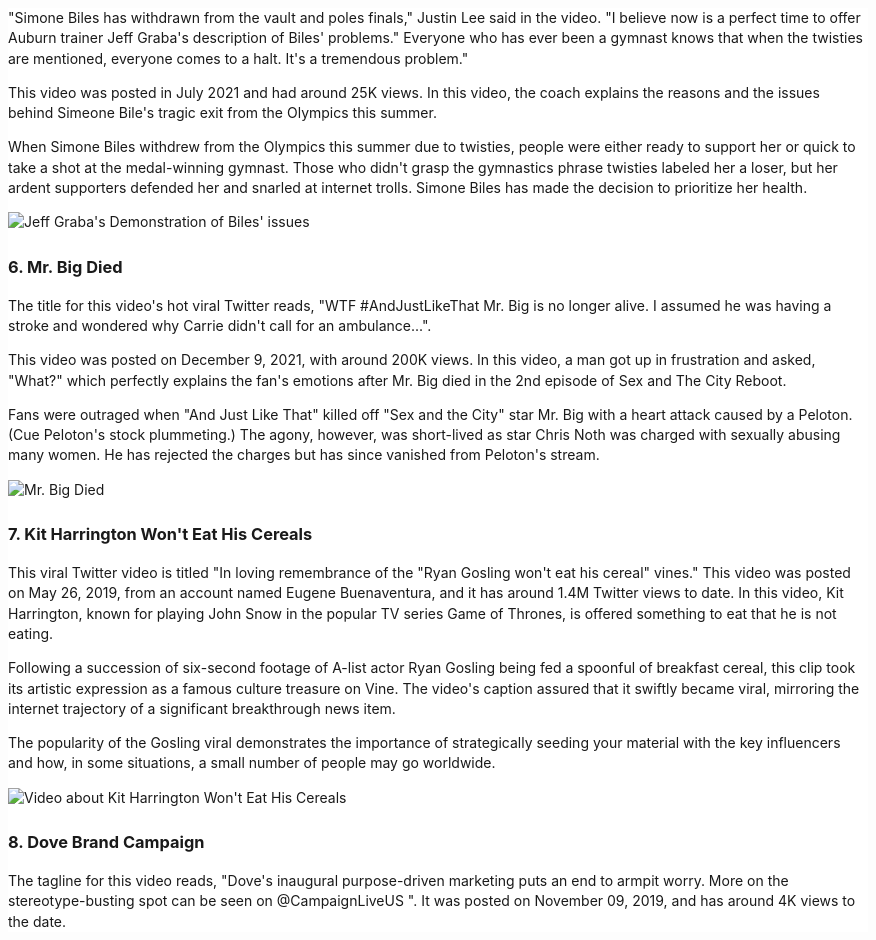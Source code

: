 "Simone Biles has withdrawn from the vault and poles finals," Justin Lee said in the video. "I believe now is a perfect time to offer Auburn trainer Jeff Graba's description of Biles' problems." Everyone who has ever been a gymnast knows that when the twisties are mentioned, everyone comes to a halt. It's a tremendous problem."

This video was posted in July 2021 and had around 25K views. In this video, the coach explains the reasons and the issues behind Simeone Bile's tragic exit from the Olympics this summer.

When Simone Biles withdrew from the Olympics this summer due to twisties, people were either ready to support her or quick to take a shot at the medal-winning gymnast. Those who didn't grasp the gymnastics phrase twisties labeled her a loser, but her ardent supporters defended her and snarled at internet trolls. Simone Biles has made the decision to prioritize her health.

![Jeff Graba's Demonstration of Biles' issues](https://images.wondershare.com/filmora/article-images/2022/02/twitter-video-hot-5.png)

### 6\. **Mr. Big Died**

The title for this video's hot viral Twitter reads, "WTF #AndJustLikeThat Mr. Big is no longer alive. I assumed he was having a stroke and wondered why Carrie didn't call for an ambulance...".

This video was posted on December 9, 2021, with around 200K views. In this video, a man got up in frustration and asked, "What?" which perfectly explains the fan's emotions after Mr. Big died in the 2nd episode of Sex and The City Reboot.

Fans were outraged when "And Just Like That" killed off "Sex and the City" star Mr. Big with a heart attack caused by a Peloton. (Cue Peloton's stock plummeting.) The agony, however, was short-lived as star Chris Noth was charged with sexually abusing many women. He has rejected the charges but has since vanished from Peloton's stream.

![Mr. Big Died](https://images.wondershare.com/filmora/article-images/2022/02/twitter-video-hot-6.png)

### 7\. **Kit Harrington Won't Eat His Cereals**

This viral Twitter video is titled "In loving remembrance of the "Ryan Gosling won't eat his cereal" vines." This video was posted on May 26, 2019, from an account named Eugene Buenaventura, and it has around 1.4M Twitter views to date. In this video, Kit Harrington, known for playing John Snow in the popular TV series Game of Thrones, is offered something to eat that he is not eating.

Following a succession of six-second footage of A-list actor Ryan Gosling being fed a spoonful of breakfast cereal, this clip took its artistic expression as a famous culture treasure on Vine. The video's caption assured that it swiftly became viral, mirroring the internet trajectory of a significant breakthrough news item.

The popularity of the Gosling viral demonstrates the importance of strategically seeding your material with the key influencers and how, in some situations, a small number of people may go worldwide.

![Video about Kit Harrington Won't Eat His Cereals](https://images.wondershare.com/filmora/article-images/2022/02/twitter-video-hot-7.png)

### 8\. **Dove Brand Campaign**

The tagline for this video reads, "Dove's inaugural purpose-driven marketing puts an end to armpit worry. More on the stereotype-busting spot can be seen on @CampaignLiveUS ". It was posted on November 09, 2019, and has around 4K views to the date.
